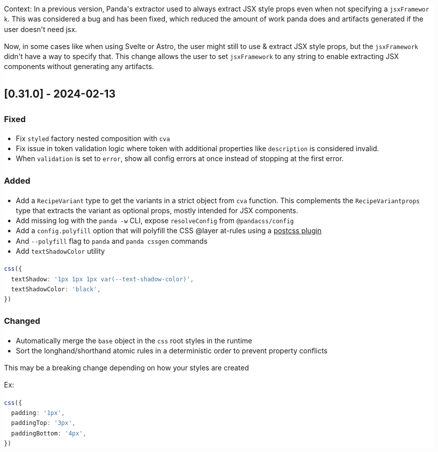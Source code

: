 Context: In a previous version, Panda's extractor used to always extract JSX style props even when not specifying a
`jsxFramework`. This was considered a bug and has been fixed, which reduced the amount of work panda does and artifacts
generated if the user doesn't need jsx.

Now, in some cases like when using Svelte or Astro, the user might still to use & extract JSX style props, but the
`jsxFramework` didn't have a way to specify that. This change allows the user to set `jsxFramework` to any string to
enable extracting JSX components without generating any artifacts.

## [0.31.0] - 2024-02-13

### Fixed

- Fix `styled` factory nested composition with `cva`
- Fix issue in token validation logic where token with additional properties like `description` is considered invalid.
- When `validation` is set to `error`, show all config errors at once instead of stopping at the first error.

### Added

- Add a `RecipeVariant` type to get the variants in a strict object from `cva` function. This complements the
  `RecipeVariantprops` type that extracts the variant as optional props, mostly intended for JSX components.
- Add missing log with the `panda -w` CLI, expose `resolveConfig` from `@pandacss/config`
- Add a `config.polyfill` option that will polyfill the CSS @layer at-rules using a
  [postcss plugin](https://www.npmjs.com/package/@csstools/postcss-cascade-layers)
- And `--polyfill` flag to `panda` and `panda cssgen` commands
- Add `textShadowColor` utility

```ts
css({
  textShadow: '1px 1px 1px var(--text-shadow-color)',
  textShadowColor: 'black',
})
```

### Changed

- Automatically merge the `base` object in the `css` root styles in the runtime
- Sort the longhand/shorthand atomic rules in a deterministic order to prevent property conflicts

This may be a breaking change depending on how your styles are created

Ex:

```ts
css({
  padding: '1px',
  paddingTop: '3px',
  paddingBottom: '4px',
})
```
